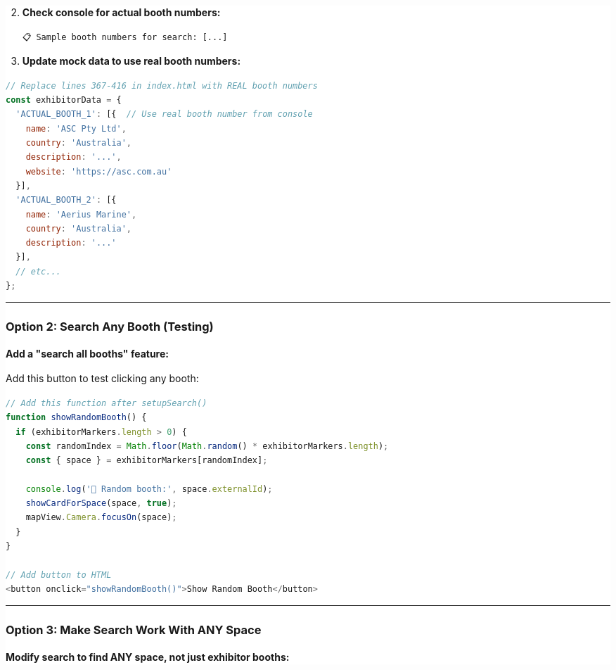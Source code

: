 2. **Check console for actual booth numbers:**
   ```
   📋 Sample booth numbers for search: [...]
   ```

3. **Update mock data to use real booth numbers:**

```javascript
// Replace lines 367-416 in index.html with REAL booth numbers
const exhibitorData = {
  'ACTUAL_BOOTH_1': [{  // Use real booth number from console
    name: 'ASC Pty Ltd',
    country: 'Australia',
    description: '...',
    website: 'https://asc.com.au'
  }],
  'ACTUAL_BOOTH_2': [{
    name: 'Aerius Marine',
    country: 'Australia',
    description: '...'
  }],
  // etc...
};
```

---

### **Option 2: Search Any Booth (Testing)**

**Add a "search all booths" feature:**

Add this button to test clicking any booth:

```javascript
// Add this function after setupSearch()
function showRandomBooth() {
  if (exhibitorMarkers.length > 0) {
    const randomIndex = Math.floor(Math.random() * exhibitorMarkers.length);
    const { space } = exhibitorMarkers[randomIndex];

    console.log('🎲 Random booth:', space.externalId);
    showCardForSpace(space, true);
    mapView.Camera.focusOn(space);
  }
}

// Add button to HTML
<button onclick="showRandomBooth()">Show Random Booth</button>
```

---

### **Option 3: Make Search Work With ANY Space**

**Modify search to find ANY space, not just exhibitor booths:**
